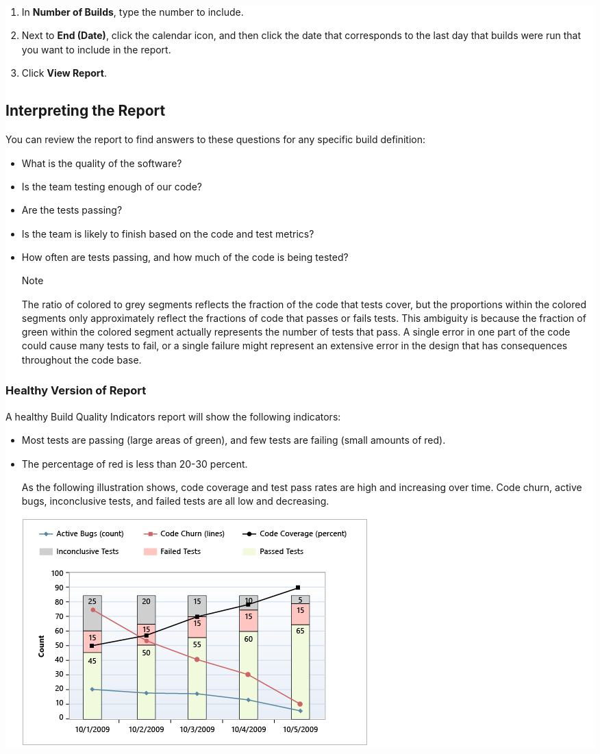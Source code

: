 1.  In **Number of Builds**, type the number to include.  
  
2.  Next to **End (Date)**, click the calendar icon, and then click the date that corresponds to the last day that builds were run that you want to include in the report.  
  
3.  Click **View Report**.  
  
##  <a name="Interpreting"></a> Interpreting the Report  
 You can review the report to find answers to these questions for any specific build definition:  
  
-   What is the quality of the software?  
  
-   Is the team testing enough of our code?  
  
-   Are the tests passing?  
  
-   Is the team is likely to finish based on the code and test metrics?  
  
-   How often are tests passing, and how much of the code is being tested?  
  
    > [!NOTE]
    >  The ratio of colored to grey segments reflects the fraction of the code that tests cover, but the proportions within the colored segments only approximately reflect the fractions of code that passes or fails tests. This ambiguity is because the fraction of green within the colored segment actually represents the number of tests that pass. A single error in one part of the code could cause many tests to fail, or a single failure might represent an extensive error in the design that has consequences throughout the code base.  
  
### Healthy Version of Report  
 A healthy Build Quality Indicators report will show the following indicators:  
  
- Most tests are passing (large areas of green), and few tests are failing (small amounts of red).  
  
- The percentage of red is less than 20-30 percent.  
  
  As the following illustration shows, code coverage and test pass rates are high and increasing over time. Code churn, active bugs, inconclusive tests, and failed tests are all low and decreasing.  
  
  ![Healthy version of Build Qualities Indicator](media/procguid_buildquality_healthy.png "ProcGuid_BuildQuality_Healthy")  
  